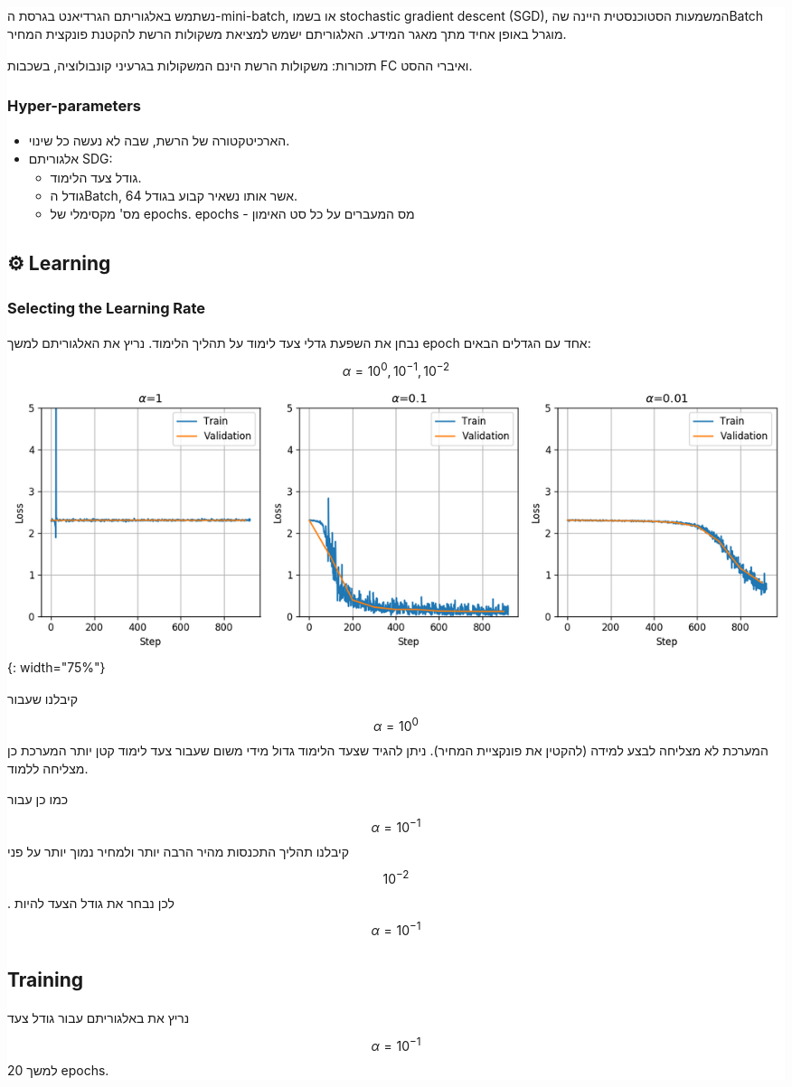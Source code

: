 נשתמש באלגוריתם הגרדיאנט בגרסת ה-mini-batch, או בשמו stochastic gradient descent (SGD), המשמעות הסטוכנסטית היינה שהBatch מוגרל באופן אחיד מתך מאגר המידע.
האלגוריתם ישמש למציאת משקולות הרשת להקטנת פונקצית המחיר.

תזכורות: משקולות הרשת הינם המשקולות בגרעיני קונבולוציה, בשכבות FC ואיברי ההסט.

</section><section markdown="1">

### Hyper-parameters

- הארכיטקטורה של הרשת, שבה לא נעשה כל שינוי.
- אלגוריתם SDG:
  - גודל צעד הלימוד.
  - גודל הBatch, אשר אותו נשאיר קבוע בגודל 64.
  - מס' מקסימלי של epochs. 
    epochs - מס המעברים על כל סט האימון

</section><section markdown="1">

## ⚙️ Learning

### Selecting the Learning Rate

נבחן את השפעת גדלי צעד לימוד על תהליך הלימוד.
נריץ את האלגוריתם למשך epoch אחד עם הגדלים הבאים: $$\alpha=10^{0},10^{-1},10^{-2}$$
![png](output_34_0.png){: width="75%"}

קיבלנו שעבור $$\alpha=10^{0}$$ המערכת לא מצליחה לבצע למידה (להקטין את פונקציית המחיר). ניתן להגיד שצעד הלימוד גדול מידי משום שעבור צעד לימוד קטן יותר המערכת כן מצליחה ללמוד.

כמו כן עבור $$\alpha=10^{-1}$$ קיבלנו תהליך התכנסות מהיר הרבה יותר ולמחיר נמוך יותר על פני $$10^{-2}$$. לכן נבחר את גודל הצעד להיות $$\alpha=10^{-1}$$   

</section><section markdown="1">

## Training
נריץ את באלגוריתם עבור גודל צעד $$\alpha=10^{-1}$$ למשך 20 epochs.